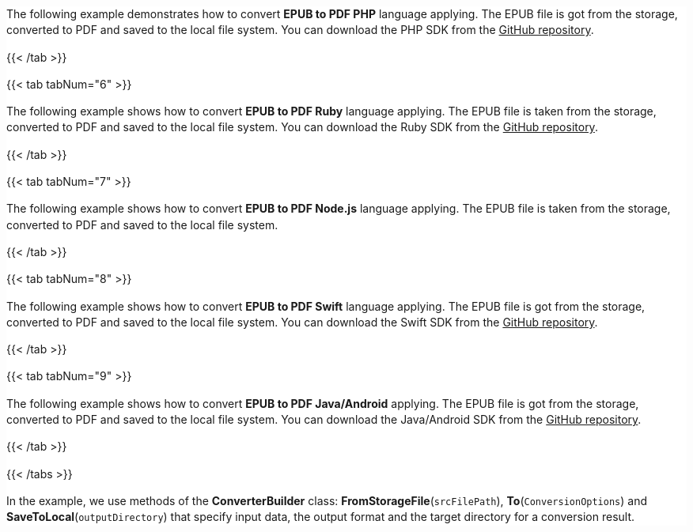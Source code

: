 The following example demonstrates how to convert **EPUB to PDF PHP** language applying. The EPUB file is got from the storage, converted to PDF and saved to the local file system. You can download the PHP SDK from the [GitHub repository](https://github.com/aspose-html-cloud/aspose-html-cloud-php).

```php

```

{{< /tab >}}

{{< tab tabNum="6" >}}

The following example shows how to convert **EPUB to PDF Ruby** language applying. The EPUB file is taken from the storage, converted to PDF and saved to the local file system.  You can download the Ruby SDK from the [GitHub repository](https://github.com/aspose-html-cloud/aspose-html-cloud-ruby).

```ruby

```

{{< /tab >}}

{{< tab tabNum="7" >}}

The following example shows how to convert **EPUB to PDF Node.js** language applying. The EPUB file is taken from the storage, converted to PDF and saved to the local file system. 

```javascript

```

{{< /tab >}}

{{< tab tabNum="8" >}}

The following example shows how to convert **EPUB to PDF Swift** language applying. The EPUB file is got from the storage, converted to PDF and saved to the local file system. You can download the Swift SDK from the [GitHub repository](https://github.com/aspose-html-cloud/aspose-html-cloud-swift).

```swift

```

{{< /tab >}}

{{< tab tabNum="9" >}}

The following example shows how to convert **EPUB to PDF Java/Android** applying. The EPUB file is got from the storage, converted to PDF and saved to the local file system. You can download the  Java/Android SDK from the [GitHub repository](https://github.com/aspose-html-cloud/aspose-html-cloud-android).

```java

```

{{< /tab >}}

{{< /tabs >}}

In the example, we use methods of the **ConverterBuilder** class: **FromStorageFile**(`srcFilePath`), **To**(`ConversionOptions`) and **SaveToLocal**(`outputDirectory`) that specify input data, the output format and the target directory for a conversion result.
